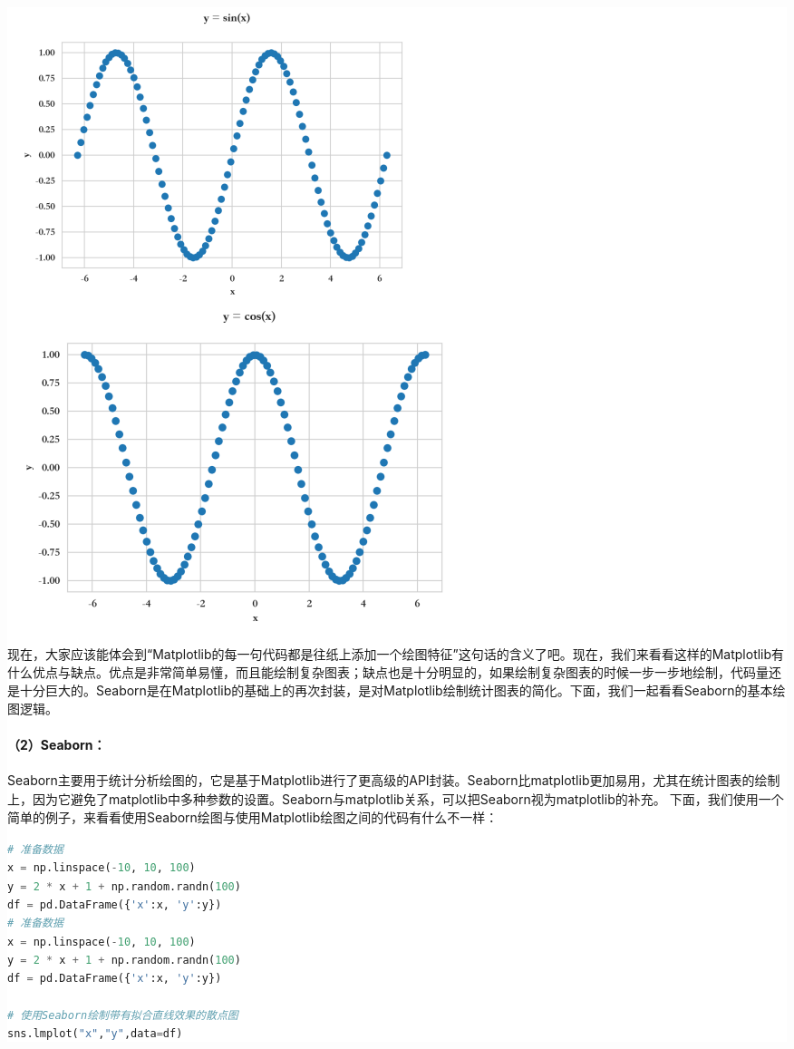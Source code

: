 ![alt text](./attachment/image-11.png)
![alt text](./attachment/image-12.png)

现在，大家应该能体会到“Matplotlib的每一句代码都是往纸上添加一个绘图特征”这句话的含义了吧。现在，我们来看看这样的Matplotlib有什么优点与缺点。优点是非常简单易懂，而且能绘制复杂图表；缺点也是十分明显的，如果绘制复杂图表的时候一步一步地绘制，代码量还是十分巨大的。Seaborn是在Matplotlib的基础上的再次封装，是对Matplotlib绘制统计图表的简化。下面，我们一起看看Seaborn的基本绘图逻辑。
#### （2）Seaborn：
Seaborn主要用于统计分析绘图的，它是基于Matplotlib进行了更高级的API封装。Seaborn比matplotlib更加易用，尤其在统计图表的绘制上，因为它避免了matplotlib中多种参数的设置。Seaborn与matplotlib关系，可以把Seaborn视为matplotlib的补充。
下面，我们使用一个简单的例子，来看看使用Seaborn绘图与使用Matplotlib绘图之间的代码有什么不一样：
```python
# 准备数据
x = np.linspace(-10, 10, 100)
y = 2 * x + 1 + np.random.randn(100)
df = pd.DataFrame({'x':x, 'y':y})
# 准备数据
x = np.linspace(-10, 10, 100)
y = 2 * x + 1 + np.random.randn(100)
df = pd.DataFrame({'x':x, 'y':y})

# 使用Seaborn绘制带有拟合直线效果的散点图
sns.lmplot("x","y",data=df)
```